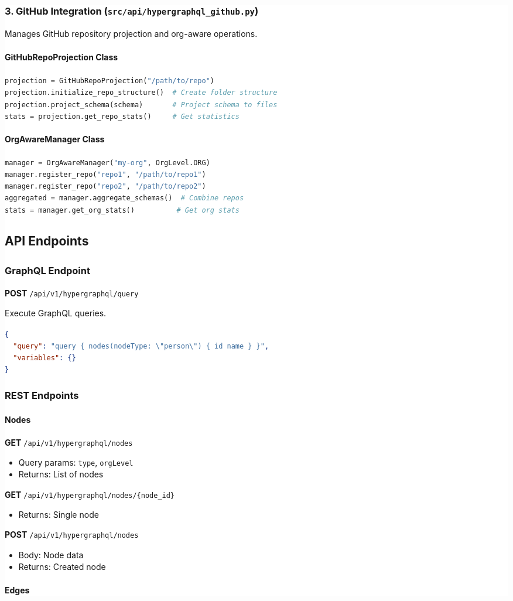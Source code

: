 ### 3. GitHub Integration (`src/api/hypergraphql_github.py`)

Manages GitHub repository projection and org-aware operations.

#### GitHubRepoProjection Class
```python
projection = GitHubRepoProjection("/path/to/repo")
projection.initialize_repo_structure()  # Create folder structure
projection.project_schema(schema)       # Project schema to files
stats = projection.get_repo_stats()     # Get statistics
```

#### OrgAwareManager Class
```python
manager = OrgAwareManager("my-org", OrgLevel.ORG)
manager.register_repo("repo1", "/path/to/repo1")
manager.register_repo("repo2", "/path/to/repo2")
aggregated = manager.aggregate_schemas()  # Combine repos
stats = manager.get_org_stats()          # Get org stats
```

## API Endpoints

### GraphQL Endpoint

**POST** `/api/v1/hypergraphql/query`

Execute GraphQL queries.

```json
{
  "query": "query { nodes(nodeType: \"person\") { id name } }",
  "variables": {}
}
```

### REST Endpoints

#### Nodes

**GET** `/api/v1/hypergraphql/nodes`
- Query params: `type`, `orgLevel`
- Returns: List of nodes

**GET** `/api/v1/hypergraphql/nodes/{node_id}`
- Returns: Single node

**POST** `/api/v1/hypergraphql/nodes`
- Body: Node data
- Returns: Created node

#### Edges

